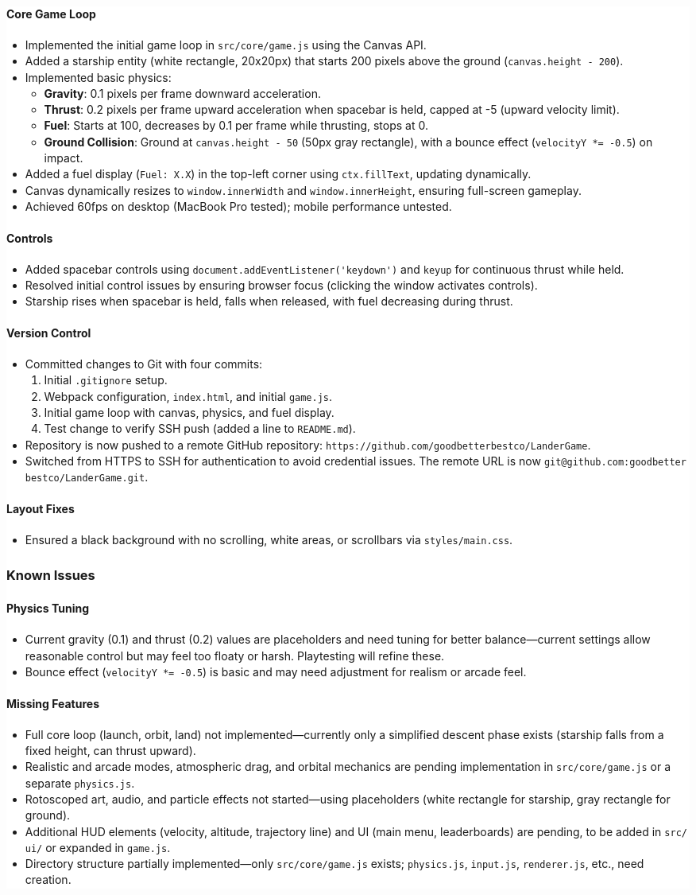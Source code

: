 #### Core Game Loop
- Implemented the initial game loop in `src/core/game.js` using the Canvas API.
- Added a starship entity (white rectangle, 20x20px) that starts 200 pixels above the ground (`canvas.height - 200`).
- Implemented basic physics:
  - **Gravity**: 0.1 pixels per frame downward acceleration.
  - **Thrust**: 0.2 pixels per frame upward acceleration when spacebar is held, capped at -5 (upward velocity limit).
  - **Fuel**: Starts at 100, decreases by 0.1 per frame while thrusting, stops at 0.
  - **Ground Collision**: Ground at `canvas.height - 50` (50px gray rectangle), with a bounce effect (`velocityY *= -0.5`) on impact.
- Added a fuel display (`Fuel: X.X`) in the top-left corner using `ctx.fillText`, updating dynamically.
- Canvas dynamically resizes to `window.innerWidth` and `window.innerHeight`, ensuring full-screen gameplay.
- Achieved 60fps on desktop (MacBook Pro tested); mobile performance untested.

#### Controls
- Added spacebar controls using `document.addEventListener('keydown')` and `keyup` for continuous thrust while held.
- Resolved initial control issues by ensuring browser focus (clicking the window activates controls).
- Starship rises when spacebar is held, falls when released, with fuel decreasing during thrust.

#### Version Control
- Committed changes to Git with four commits:
  1. Initial `.gitignore` setup.
  2. Webpack configuration, `index.html`, and initial `game.js`.
  3. Initial game loop with canvas, physics, and fuel display.
  4. Test change to verify SSH push (added a line to `README.md`).
- Repository is now pushed to a remote GitHub repository: `https://github.com/goodbetterbestco/LanderGame`.
- Switched from HTTPS to SSH for authentication to avoid credential issues. The remote URL is now `git@github.com:goodbetterbestco/LanderGame.git`.

#### Layout Fixes
- Ensured a black background with no scrolling, white areas, or scrollbars via `styles/main.css`.

### Known Issues

#### Physics Tuning
- Current gravity (0.1) and thrust (0.2) values are placeholders and need tuning for better balance—current settings allow reasonable control but may feel too floaty or harsh. Playtesting will refine these.
- Bounce effect (`velocityY *= -0.5`) is basic and may need adjustment for realism or arcade feel.

#### Missing Features
- Full core loop (launch, orbit, land) not implemented—currently only a simplified descent phase exists (starship falls from a fixed height, can thrust upward).
- Realistic and arcade modes, atmospheric drag, and orbital mechanics are pending implementation in `src/core/game.js` or a separate `physics.js`.
- Rotoscoped art, audio, and particle effects not started—using placeholders (white rectangle for starship, gray rectangle for ground).
- Additional HUD elements (velocity, altitude, trajectory line) and UI (main menu, leaderboards) are pending, to be added in `src/ui/` or expanded in `game.js`.
- Directory structure partially implemented—only `src/core/game.js` exists; `physics.js`, `input.js`, `renderer.js`, etc., need creation.
